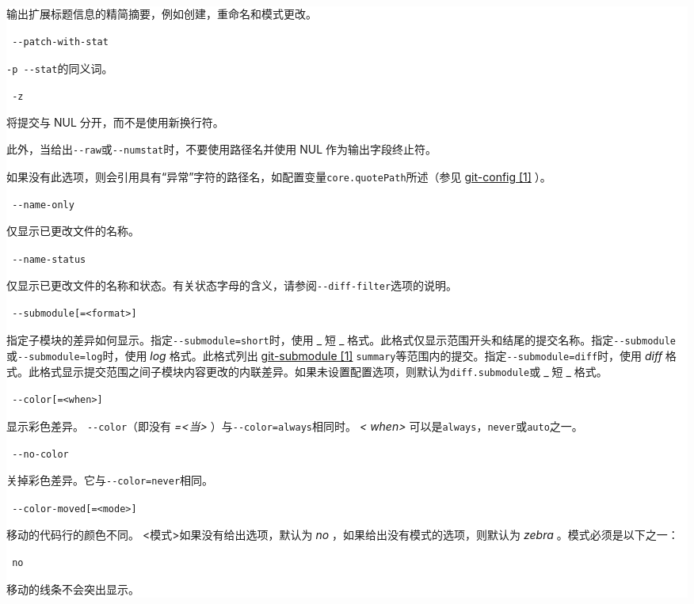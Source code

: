 输出扩展标题信息的精简摘要，例如创建，重命名和模式更改。

```
 --patch-with-stat 
```

`-p --stat`的同义词。

```
 -z 
```

将提交与 NUL 分开，而不是使用新换行符。

此外，当给出`--raw`或`--numstat`时，不要使用路径名并使用 NUL 作为输出字段终止符。

如果没有此选项，则会引用具有“异常”字符的路径名，如配置变量`core.quotePath`所述（参见 [git-config [1]](https://git-scm.com/docs/git-config) ）。

```
 --name-only 
```

仅显示已更改文件的名称。

```
 --name-status 
```

仅显示已更改文件的名称和状态。有关状态字母的含义，请参阅`--diff-filter`选项的说明。

```
 --submodule[=<format>] 
```

指定子模块的差异如何显示。指定`--submodule=short`时，使用 _ 短 _ 格式。此格式仅显示范围开头和结尾的提交名称。指定`--submodule`或`--submodule=log`时，使用 _log_ 格式。此格式列出 [git-submodule [1]](https://git-scm.com/docs/git-submodule) `summary`等范围内的提交。指定`--submodule=diff`时，使用 _diff_ 格式。此格式显示提交范围之间子模块内容更改的内联差异。如果未设置配置选项，则默认为`diff.submodule`或 _ 短 _ 格式。

```
 --color[=<when>] 
```

显示彩色差异。 `--color`（即没有 _=&lt;当&gt;_ ）与`--color=always`相同时。 _&lt; when&gt;_ 可以是`always`，`never`或`auto`之一。

```
 --no-color 
```

关掉彩色差异。它与`--color=never`相同。

```
 --color-moved[=<mode>] 
```

移动的代码行的颜色不同。 &lt;模式&gt;如果没有给出选项，默认为 _no_ ，如果给出没有模式的选项，则默认为 _zebra_ 。模式必须是以下之一：

```
 no 
```

移动的线条不会突出显示。
